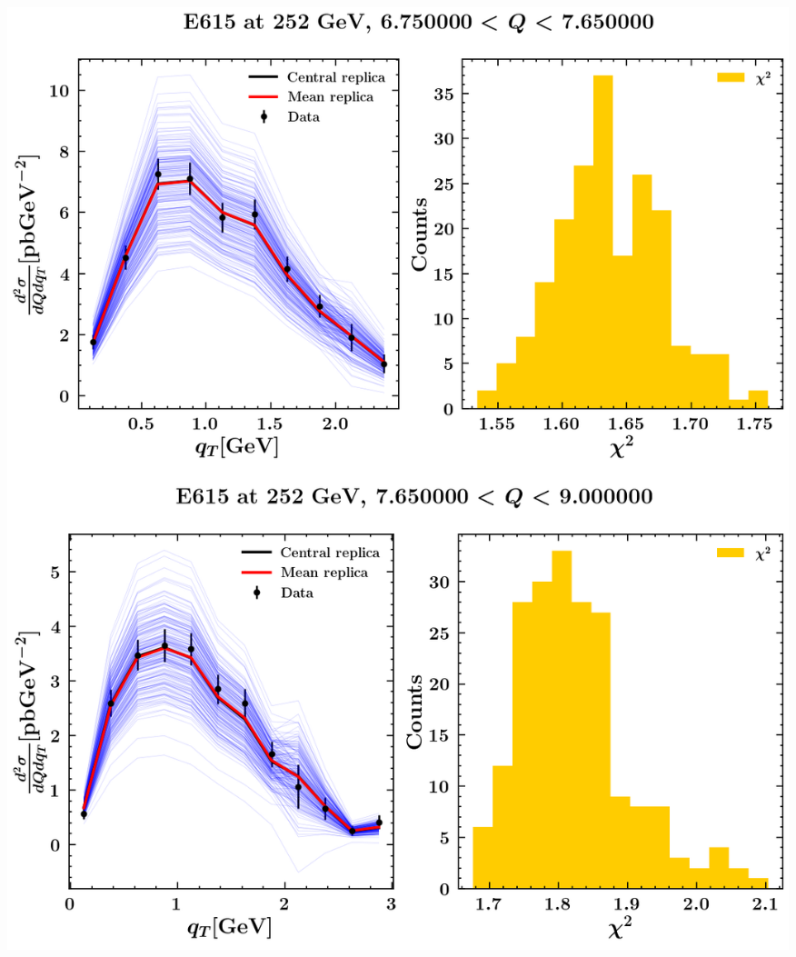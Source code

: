 
![E615_Q_6.75_7.65 data-theory comparison](pngplots/E615_Q_6.75_7.65.png "E615_Q_6.75_7.65 data-theory comparison")


![E615_Q_7.65_9.00 data-theory comparison](pngplots/E615_Q_7.65_9.00.png "E615_Q_7.65_9.00 data-theory comparison")
